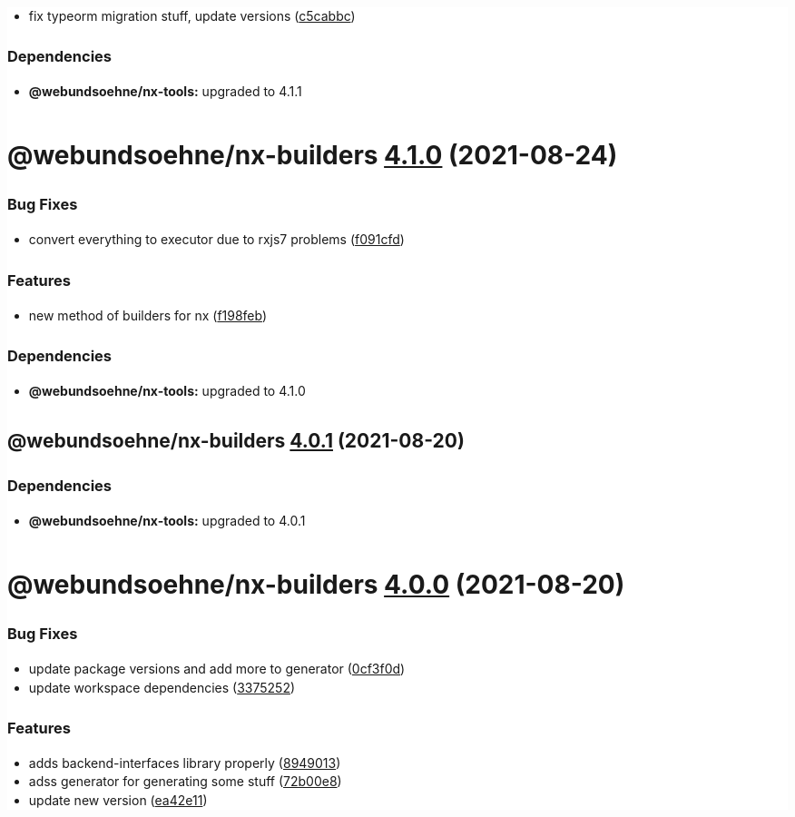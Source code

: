 - fix typeorm migration stuff, update versions ([c5cabbc](https://gitlab.tailored-apps.com/ckilic/nx-test/commit/c5cabbcd5e27c39f625be7710a5f87ea38bc43b2))

### Dependencies

- **@webundsoehne/nx-tools:** upgraded to 4.1.1

# @webundsoehne/nx-builders [4.1.0](https://gitlab.tailored-apps.com/ckilic/nx-test/compare/@webundsoehne/nx-builders@4.0.1...@webundsoehne/nx-builders@4.1.0) (2021-08-24)

### Bug Fixes

- convert everything to executor due to rxjs7 problems ([f091cfd](https://gitlab.tailored-apps.com/ckilic/nx-test/commit/f091cfd56d774975b0e4fcb5a4b5656df087b374))

### Features

- new method of builders for nx ([f198feb](https://gitlab.tailored-apps.com/ckilic/nx-test/commit/f198febbf8259fae6cd053ae5187911333e492e3))

### Dependencies

- **@webundsoehne/nx-tools:** upgraded to 4.1.0

## @webundsoehne/nx-builders [4.0.1](https://gitlab.tailored-apps.com/ckilic/nx-test/compare/@webundsoehne/nx-builders@4.0.0...@webundsoehne/nx-builders@4.0.1) (2021-08-20)

### Dependencies

- **@webundsoehne/nx-tools:** upgraded to 4.0.1

# @webundsoehne/nx-builders [4.0.0](https://gitlab.tailored-apps.com/ckilic/nx-test/compare/@webundsoehne/nx-builders@3.4.9...@webundsoehne/nx-builders@4.0.0) (2021-08-20)

### Bug Fixes

- update package versions and add more to generator ([0cf3f0d](https://gitlab.tailored-apps.com/ckilic/nx-test/commit/0cf3f0df6bebd573d35177564dc82ce49fe4295f))
- update workspace dependencies ([3375252](https://gitlab.tailored-apps.com/ckilic/nx-test/commit/3375252e45fb8d6efddf5f7ab9bced978f0b13c1))

### Features

- adds backend-interfaces library properly ([8949013](https://gitlab.tailored-apps.com/ckilic/nx-test/commit/894901340621b7872b24465b2a99d26fb2f9de50))
- adss generator for generating some stuff ([72b00e8](https://gitlab.tailored-apps.com/ckilic/nx-test/commit/72b00e82f0605b70678fb7f6047873528a0e99b5))
- update new version ([ea42e11](https://gitlab.tailored-apps.com/ckilic/nx-test/commit/ea42e1161873e4d31a24a4292b27fc01d7a7fc80))
